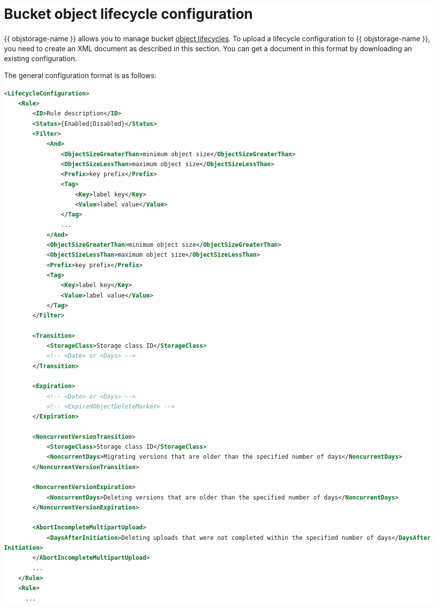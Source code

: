 # Bucket object lifecycle configuration

{{ objstorage-name }} allows you to manage bucket [object lifecycles](../../../concepts/lifecycles.md). To upload a lifecycle configuration to {{ objstorage-name }}, you need to create an XML document as described in this section. You can get a document in this format by downloading an existing configuration.

The general configuration format is as follows:

```xml
<LifecycleConfiguration>
    <Rule>
        <ID>Rule description</ID>
        <Status>{Enabled|Disabled}</Status>
        <Filter>
            <And>
                <ObjectSizeGreaterThan>minimum object size</ObjectSizeGreaterThan>
                <ObjectSizeLessThan>maximum object size</ObjectSizeLessThan>
                <Prefix>key prefix</Prefix>
                <Tag>
                    <Key>label key</Key>
                    <Value>label value</Value>
                </Tag>
                ...
            </And>
            <ObjectSizeGreaterThan>minimum object size</ObjectSizeGreaterThan>
            <ObjectSizeLessThan>maximum object size</ObjectSizeLessThan>
            <Prefix>key prefix</Prefix>
            <Tag>
                <Key>label key</Key>
                <Value>label value</Value>
            </Tag>
        </Filter>

        <Transition>
            <StorageClass>Storage class ID</StorageClass>
            <!-- <Date> or <Days> -->
        </Transition>

        <Expiration>
            <!-- <Date> or <Days> -->
            <!-- <ExpiredObjectDeleteMarker> -->
        </Expiration>

        <NoncurrentVersionTransition>
            <StorageClass>Storage class ID</StorageClass>
            <NoncurrentDays>Migrating versions that are older than the specified number of days</NoncurrentDays>
        </NoncurrentVersionTransition>

        <NoncurrentVersionExpiration>
            <NoncurrentDays>Deleting versions that are older than the specified number of days</NoncurrentDays>
        </NoncurrentVersionExpiration>

        <AbortIncompleteMultipartUpload>
            <DaysAfterInitiation>Deleting uploads that were not completed within the specified number of days</DaysAfterInitiation>
        </AbortIncompleteMultipartUpload>
        ...
    </Rule>
    <Rule>
      ...
```